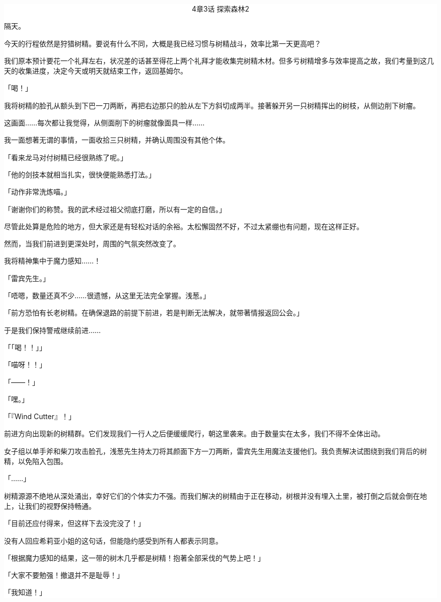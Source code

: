 <p align="center">4章3话 探索森林2</p>

隔天。

今天的行程依然是狩猎树精。要说有什么不同，大概是我已经习惯与树精战斗，效率比第一天更高吧？

我们原本预计要花一个礼拜左右，状况差的话甚至得花上两个礼拜才能收集完树精木材。但多亏树精增多与效率提高之故，我们考量到这几天的收集进度，决定今天或明天就结束工作，返回基姆尔。

「喝！」

我将树精的脸孔从额头到下巴一刀两断，再把右边那只的脸从左下方斜切成两半。接著躲开另一只树精挥出的树枝，从侧边削下树瘤。

这画面……每次都让我觉得，从侧面削下的树瘤就像面具一样……

我一面想著无谓的事情，一面收拾三只树精，并确认周围没有其他个体。

「看来龙马对付树精已经很熟练了呢。」

「他的剑技本就相当扎实，很快便能熟悉打法。」

「动作非常洗炼喵。」

「谢谢你们的称赞。我的武术经过祖父彻底打磨，所以有一定的自信。」

尽管此处算是危险的地方，但大家还是有轻松对话的余裕。太松懈固然不好，不过太紧绷也有问题，现在这样正好。

然而，当我们前进到更深处时，周围的气氛突然改变了。

我将精神集中于魔力感知……！

「雷宾先生。」

「唔嗯，数量还真不少……很遗憾，从这里无法完全掌握。浅葱。」

「前方恐怕有长老树精。在确保退路的前提下前进，若是判断无法解决，就带著情报返回公会。」

于是我们保持警戒继续前进……

「「喝！！」」

「喵呀！！」

「——！」

「嘿。」

「『Wind Cutter』！」

前进方向出现新的树精群。它们发现我们一行人之后便缓缓爬行，朝这里袭来。由于数量实在太多，我们不得不全体出动。

女子组以单手斧和柴刀攻击脸孔，浅葱先生持太刀将其颜面下方一刀两断，雷宾先生用魔法支援他们。我负责解决试图绕到我们背后的树精，以免陷入包围。

「……」

树精源源不绝地从深处涌出，幸好它们的个体实力不强。而我们解决的树精由于正在移动，树根并没有埋入土里，被打倒之后就会倒在地上，让我们的视野保持畅通。

「目前还应付得来，但这样下去没完没了！」

没有人回应希莉亚小姐的这句话，但能隐约感受到所有人都表示同意。

「根据魔力感知的结果，这一带的树木几乎都是树精！抱著全部采伐的气势上吧！」

「大家不要勉强！撤退并不是耻辱！」

「我知道！」
